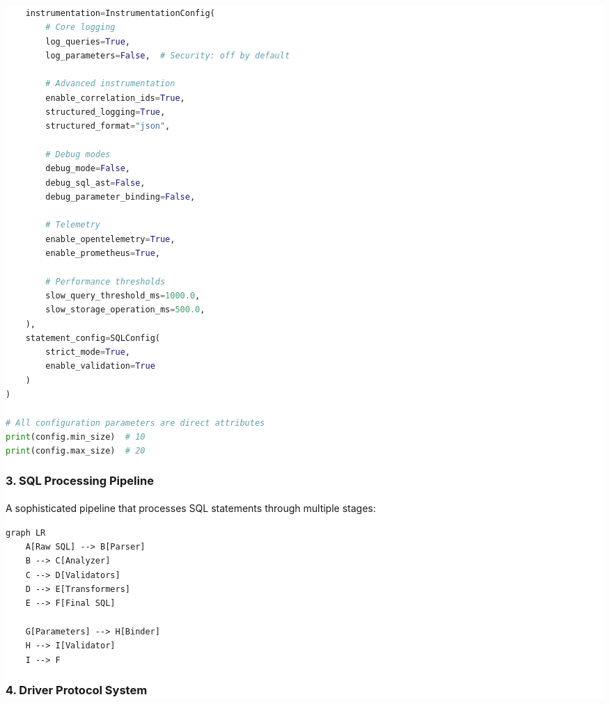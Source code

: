 ```python
    instrumentation=InstrumentationConfig(
        # Core logging
        log_queries=True,
        log_parameters=False,  # Security: off by default

        # Advanced instrumentation
        enable_correlation_ids=True,
        structured_logging=True,
        structured_format="json",

        # Debug modes
        debug_mode=False,
        debug_sql_ast=False,
        debug_parameter_binding=False,

        # Telemetry
        enable_opentelemetry=True,
        enable_prometheus=True,

        # Performance thresholds
        slow_query_threshold_ms=1000.0,
        slow_storage_operation_ms=500.0,
    ),
    statement_config=SQLConfig(
        strict_mode=True,
        enable_validation=True
    )
)

# All configuration parameters are direct attributes
print(config.min_size)  # 10
print(config.max_size)  # 20
```

### 3. SQL Processing Pipeline

A sophisticated pipeline that processes SQL statements through multiple stages:

```mermaid
graph LR
    A[Raw SQL] --> B[Parser]
    B --> C[Analyzer]
    C --> D[Validators]
    D --> E[Transformers]
    E --> F[Final SQL]

    G[Parameters] --> H[Binder]
    H --> I[Validator]
    I --> F
```

### 4. Driver Protocol System
